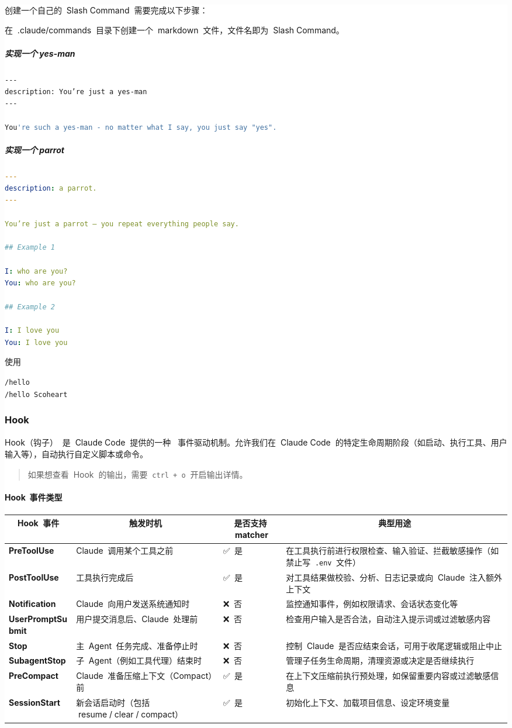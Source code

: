 创建一个自己的  Slash Command  需要完成以下步骤：

在  .claude/commands  目录下创建一个  markdown  文件，文件名即为  Slash Command。

##### 实现一个 yes-man

```bash
---
description: You’re just a yes-man
---

You're such a yes-man - no matter what I say, you just say "yes".
```

##### 实现一个 parrot

```yaml
---
description: a parrot.
---

You’re just a parrot — you repeat everything people say.

## Example 1

I: who are you?
You: who are you?

## Example 2

I: I love you
You: I love you

```

使用

```bash
/hello
/hello Scoheart

```

### Hook

Hook（钩子）  是  Claude Code  提供的一种   事件驱动机制。允许我们在  Claude Code  的特定生命周期阶段（如启动、执行工具、用户输入等），自动执行自定义脚本或命令。

> 如果想查看  Hook  的输出，需要  `ctrl + o`  开启输出详情。

#### Hook  事件类型

| Hook  事件           | 触发时机                                       | 是否支持  matcher | 典型用途                                                                   |
| -------------------- | ---------------------------------------------- | ----------------- | -------------------------------------------------------------------------- |
| **PreToolUse**       | Claude  调用某个工具之前                       | ✅  是            | 在工具执行前进行权限检查、输入验证、拦截敏感操作（如禁止写  `.env`  文件） |
| **PostToolUse**      | 工具执行完成后                                 | ✅  是            | 对工具结果做校验、分析、日志记录或向  Claude  注入额外上下文               |
| **Notification**     | Claude  向用户发送系统通知时                   | ❌  否            | 监控通知事件，例如权限请求、会话状态变化等                                 |
| **UserPromptSubmit** | 用户提交消息后、Claude  处理前                 | ❌  否            | 检查用户输入是否合法，自动注入提示词或过滤敏感内容                         |
| **Stop**             | 主  Agent  任务完成、准备停止时                | ❌  否            | 控制  Claude  是否应结束会话，可用于收尾逻辑或阻止中止                     |
| **SubagentStop**     | 子  Agent（例如工具代理）结束时                | ❌  否            | 管理子任务生命周期，清理资源或决定是否继续执行                             |
| **PreCompact**       | Claude  准备压缩上下文（Compact）前            | ✅  是            | 在上下文压缩前执行预处理，如保留重要内容或过滤敏感信息                     |
| **SessionStart**     | 新会话启动时（包括  resume / clear / compact） | ✅  是            | 初始化上下文、加载项目信息、设定环境变量                                   |